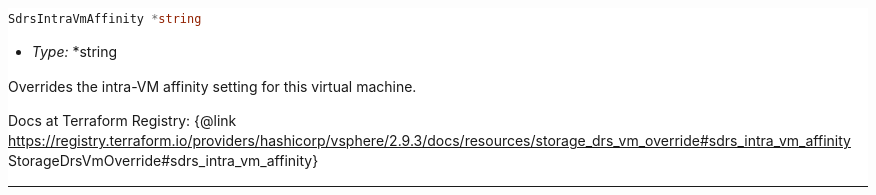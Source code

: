 ```go
SdrsIntraVmAffinity *string
```

- *Type:* *string

Overrides the intra-VM affinity setting for this virtual machine.

Docs at Terraform Registry: {@link https://registry.terraform.io/providers/hashicorp/vsphere/2.9.3/docs/resources/storage_drs_vm_override#sdrs_intra_vm_affinity StorageDrsVmOverride#sdrs_intra_vm_affinity}

---




